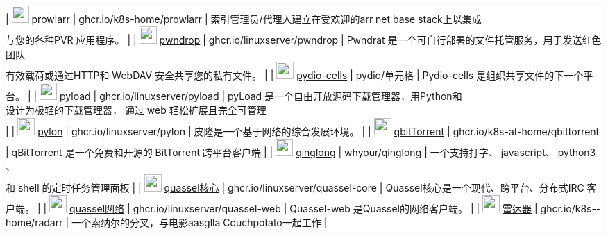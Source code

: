 | <img src="https://truecharts.org/_static/img/appicons/prowlarr.png" width="25" height="25" /> [prowlarr](https://github.com/truecharts/apps/tree/master/charts/stable/prowlarr)                                                        | ghcr.io/k8s-home/prowlarr                    | 索引管理员/代理人建立在受欢迎的arr net base stack上以集成<br />与您的各种PVR 应用程序。                                                                                                                                                                                                                    |
| <img src="https://truecharts.org/_static/img/appicons/pwndrop.png" width="25" height="25" /> [pwndrop](https://github.com/truecharts/apps/tree/master/charts/stable/pwndrop)                                                           | ghcr.io/linuxserver/pwndrop                  | Pwndrat 是一个可自行部署的文件托管服务，用于发送红色团队<br />有效载荷或通过HTTP和 WebDAV 安全共享您的私有文件。                                                                                                                                                                                                         |
| <img src="https://truecharts.org/_static/img/appicons/pydio-cells.png" width="25" height="25" /> [pydio-cells](https://github.com/truecharts/apps/tree/master/charts/stable/pydio-cells)                                               | pydio/单元格                                    | Pydio-cells 是组织共享文件的下一个平台。                                                                                                                                                                                                                                                          |
| <img src="https://truecharts.org/_static/img/appicons/pyload.png" width="25" height="25" /> [pyload](https://github.com/truecharts/apps/tree/master/charts/stable/pyload)                                                              | ghcr.io/linuxserver/pyload                   | pyLoad 是一个自由开放源码下载管理器，用Python和<br />设计为极轻的下载管理器， 通过 web 轻松扩展且完全可管理<br />                                                                                                                                                                                                |
| <img src="https://truecharts.org/_static/img/appicons/pylon.png" width="25" height="25" /> [pylon](https://github.com/truecharts/apps/tree/master/charts/stable/pylon)                                                                 | ghcr.io/linuxserver/pylon                    | 皮隆是一个基于网络的综合发展环境。                                                                                                                                                                                                                                                                   |
| <img src="https://truecharts.org/_static/img/appicons/qbittorrent.png" width="25" height="25" /> [qbitTorrent](https://github.com/truecharts/apps/tree/master/charts/stable/qbittorrent)                                               | ghcr.io/k8s-at-home/qbittorrent              | qBitTorrent 是一个免费和开源的 BitTorrent 跨平台客户端                                                                                                                                                                                                                                             |
| <img src="https://truecharts.org/_static/img/appicons/qinglong.png" width="25" height="25" /> [qinglong](https://github.com/truecharts/apps/tree/master/charts/stable/qinglong)                                                        | whyour/qinglong                              | 一个支持打字、 javascript、 python3 、<br />和 shell 的定时任务管理面板                                                                                                                                                                                                                          |
| <img src="https://truecharts.org/_static/img/appicons/quassel-core.png" width="25" height="25" /> [quassel核心](https://github.com/truecharts/apps/tree/master/charts/stable/quassel-core)                                               | ghcr.io/linuxserver/quassel-core             | Quassel核心是一个现代、跨平台、分布式IRC 客户端。                                                                                                                                                                                                                                                      |
| <img src="https://truecharts.org/_static/img/appicons/quassel-web.png" width="25" height="25" /> [quassel网络](https://github.com/truecharts/apps/tree/master/charts/stable/quassel-web)                                                 | ghcr.io/linuxserver/quassel-web              | Quassel-web 是Quassel的网络客户端。                                                                                                                                                                                                                                                         |
| <img src="https://truecharts.org/_static/img/appicons/radarr.png" width="25" height="25" /> [雷达器](https://github.com/truecharts/apps/tree/master/charts/stable/radarr)                                                                 | ghcr.io/k8s--home/radarr                     | 一个索纳尔的分叉，与电影aasglla Couchpotato一起工作                                                                                                                                                                                                                                                 |